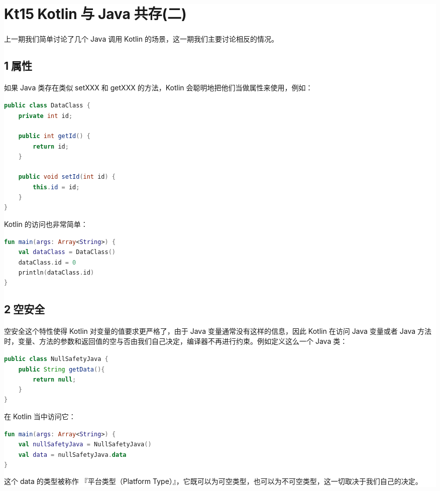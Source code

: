 # Kt15 Kotlin 与 Java 共存(二)

上一期我们简单讨论了几个 Java 调用 Kotlin 的场景，这一期我们主要讨论相反的情况。

## 1 属性

如果 Java 类存在类似 setXXX 和 getXXX 的方法，Kotlin 会聪明地把他们当做属性来使用，例如：

```java
public class DataClass {
    private int id;

    public int getId() {
        return id;
    }

    public void setId(int id) {
        this.id = id;
    }
}
```
Kotlin 的访问也非常简单：

```kotlin
fun main(args: Array<String>) {
    val dataClass = DataClass()
    dataClass.id = 0
    println(dataClass.id)
}
```

## 2 空安全

空安全这个特性使得 Kotlin 对变量的值要求更严格了，由于 Java 变量通常没有这样的信息，因此 Kotlin 在访问 Java 变量或者 Java 方法时，变量、方法的参数和返回值的空与否由我们自己决定，编译器不再进行约束。例如定义这么一个 Java 类：

```java
public class NullSafetyJava {
    public String getData(){
        return null;
    }
}
```
在 Kotlin 当中访问它：

```kotlin
fun main(args: Array<String>) {
    val nullSafetyJava = NullSafetyJava()
    val data = nullSafetyJava.data
}
```
这个 data 的类型被称作 『平台类型（Platform Type）』，它既可以为可空类型，也可以为不可空类型，这一切取决于我们自己的决定。
